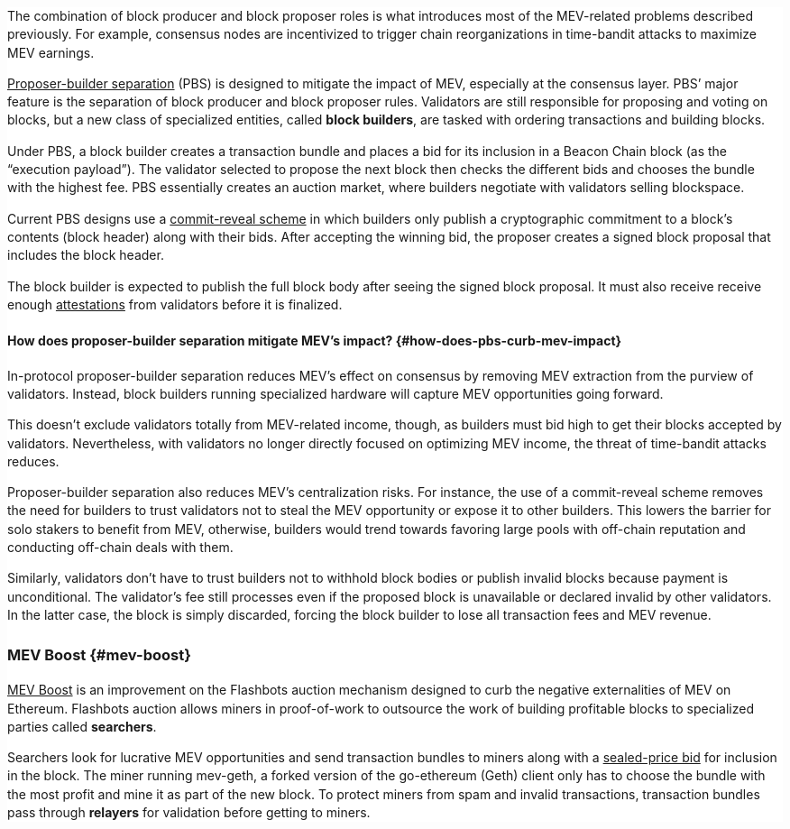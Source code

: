 The combination of block producer and block proposer roles is what introduces most of the MEV-related problems described previously. For example, consensus nodes are incentivized to trigger chain reorganizations in time-bandit attacks to maximize MEV earnings. 

[Proposer-builder separation](https://ethresear.ch/t/proposer-block-builder-separation-friendly-fee-market-designs/9725) (PBS) is designed to mitigate the impact of MEV, especially at the consensus layer. PBS’ major feature is the separation of block producer and block proposer rules. Validators are still responsible for proposing and voting on blocks, but a new class of specialized entities, called **block builders**, are tasked with ordering transactions and building blocks. 

Under PBS, a block builder creates a transaction bundle and places a bid for its inclusion in a Beacon Chain block (as the “execution payload”). The validator selected to propose the next block then checks the different bids and chooses the bundle with the highest fee. PBS essentially creates an auction market, where builders negotiate with validators selling blockspace. 

Current PBS designs use a [commit-reveal scheme](https://gitcoin.co/blog/commit-reveal-scheme-on-ethereum/) in which builders only publish a cryptographic commitment to a block’s contents (block header) along with their bids. After accepting the winning bid, the proposer creates a signed block proposal that includes the block header. 

The block builder is expected to publish the full block body after seeing the signed block proposal. It must also receive receive enough [attestations](/glossary/#attestation) from validators before it is finalized. 

#### How does proposer-builder separation mitigate MEV’s impact? {#how-does-pbs-curb-mev-impact}

In-protocol proposer-builder separation reduces MEV’s effect on consensus by removing MEV extraction from the purview of validators. Instead, block builders running specialized hardware will capture MEV opportunities going forward. 

This doesn’t exclude validators totally from MEV-related income, though, as builders must bid high to get their blocks accepted by validators. Nevertheless, with validators no longer directly focused on optimizing MEV income, the threat of time-bandit attacks reduces. 

Proposer-builder separation also reduces MEV’s centralization risks. For instance, the use of a commit-reveal scheme removes the need for builders to trust validators not to steal the MEV opportunity or expose it to other builders. This lowers the barrier for solo stakers to benefit from MEV, otherwise, builders would trend towards favoring large pools with off-chain reputation and conducting off-chain deals with them. 

Similarly, validators don’t have to trust builders not to withhold block bodies or publish invalid blocks because payment is unconditional. The validator’s fee still processes even if the proposed block is unavailable or declared invalid by other validators. In the latter case, the block is simply discarded, forcing the block builder to lose all transaction fees and MEV revenue. 

### MEV Boost {#mev-boost}

[MEV Boost](https://github.com/flashbots/mev-boost) is an improvement on the Flashbots auction mechanism designed to curb the negative externalities of MEV on Ethereum. Flashbots auction allows miners in proof-of-work to outsource the work of building profitable blocks to specialized parties called **searchers**. 

Searchers look for lucrative MEV opportunities and send transaction bundles to miners along with a [sealed-price bid](https://en.wikipedia.org/wiki/First-price_sealed-bid_auction) for inclusion in the block. The miner running mev-geth, a forked version of the go-ethereum (Geth) client only has to choose the bundle with the most profit and mine it as part of the new block. To protect miners from spam and invalid transactions, transaction bundles pass through **relayers** for validation before getting to miners. 
